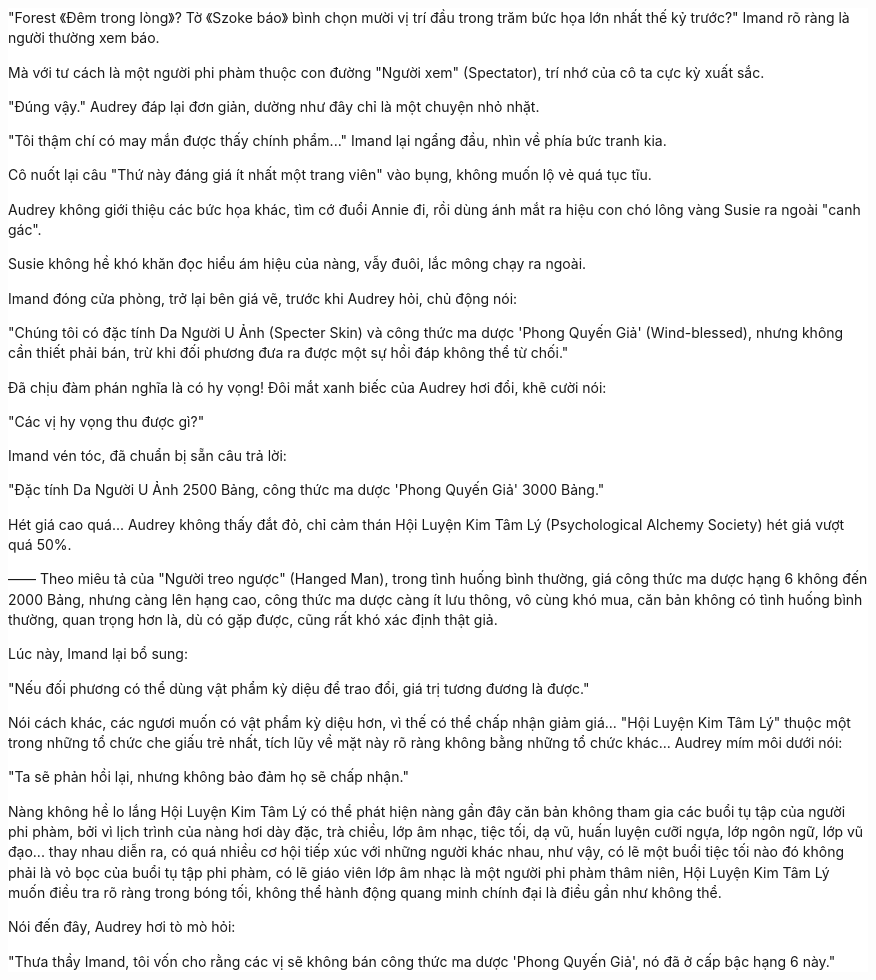 "Forest 《Đêm trong lòng》? Tờ 《Szoke báo》 bình chọn mười vị trí đầu trong trăm bức họa lớn nhất thế kỷ trước?" Imand rõ ràng là người thường xem báo.

Mà với tư cách là một người phi phàm thuộc con đường "Người xem" (Spectator), trí nhớ của cô ta cực kỳ xuất sắc.

"Đúng vậy." Audrey đáp lại đơn giản, dường như đây chỉ là một chuyện nhỏ nhặt.

"Tôi thậm chí có may mắn được thấy chính phẩm..." Imand lại ngẩng đầu, nhìn về phía bức tranh kia.

Cô nuốt lại câu "Thứ này đáng giá ít nhất một trang viên" vào bụng, không muốn lộ vẻ quá tục tĩu.

Audrey không giới thiệu các bức họa khác, tìm cớ đuổi Annie đi, rồi dùng ánh mắt ra hiệu con chó lông vàng Susie ra ngoài "canh gác".

Susie không hề khó khăn đọc hiểu ám hiệu của nàng, vẫy đuôi, lắc mông chạy ra ngoài.

Imand đóng cửa phòng, trở lại bên giá vẽ, trước khi Audrey hỏi, chủ động nói:

"Chúng tôi có đặc tính Da Người U Ảnh (Specter Skin) và công thức ma dược 'Phong Quyến Giả' (Wind-blessed), nhưng không cần thiết phải bán, trừ khi đối phương đưa ra được một sự hồi đáp không thể từ chối."

Đã chịu đàm phán nghĩa là có hy vọng! Đôi mắt xanh biếc của Audrey hơi đổi, khẽ cười nói:

"Các vị hy vọng thu được gì?"

Imand vén tóc, đã chuẩn bị sẵn câu trả lời:

"Đặc tính Da Người U Ảnh 2500 Bảng, công thức ma dược 'Phong Quyến Giả' 3000 Bảng."

Hét giá cao quá... Audrey không thấy đắt đỏ, chỉ cảm thán Hội Luyện Kim Tâm Lý (Psychological Alchemy Society) hét giá vượt quá 50%.

—— Theo miêu tả của "Người treo ngược" (Hanged Man), trong tình huống bình thường, giá công thức ma dược hạng 6 không đến 2000 Bảng, nhưng càng lên hạng cao, công thức ma dược càng ít lưu thông, vô cùng khó mua, căn bản không có tình huống bình thường, quan trọng hơn là, dù có gặp được, cũng rất khó xác định thật giả.

Lúc này, Imand lại bổ sung:

"Nếu đối phương có thể dùng vật phẩm kỳ diệu để trao đổi, giá trị tương đương là được."

Nói cách khác, các ngươi muốn có vật phẩm kỳ diệu hơn, vì thế có thể chấp nhận giảm giá... "Hội Luyện Kim Tâm Lý" thuộc một trong những tổ chức che giấu trẻ nhất, tích lũy về mặt này rõ ràng không bằng những tổ chức khác... Audrey mím môi dưới nói:

"Ta sẽ phản hồi lại, nhưng không bảo đảm họ sẽ chấp nhận."

Nàng không hề lo lắng Hội Luyện Kim Tâm Lý có thể phát hiện nàng gần đây căn bản không tham gia các buổi tụ tập của người phi phàm, bởi vì lịch trình của nàng hơi dày đặc, trà chiều, lớp âm nhạc, tiệc tối, dạ vũ, huấn luyện cưỡi ngựa, lớp ngôn ngữ, lớp vũ đạo... thay nhau diễn ra, có quá nhiều cơ hội tiếp xúc với những người khác nhau, như vậy, có lẽ một buổi tiệc tối nào đó không phải là vỏ bọc của buổi tụ tập phi phàm, có lẽ giáo viên lớp âm nhạc là một người phi phàm thâm niên, Hội Luyện Kim Tâm Lý muốn điều tra rõ ràng trong bóng tối, không thể hành động quang minh chính đại là điều gần như không thể.

Nói đến đây, Audrey hơi tò mò hỏi:

"Thưa thầy Imand, tôi vốn cho rằng các vị sẽ không bán công thức ma dược 'Phong Quyến Giả', nó đã ở cấp bậc hạng 6 này."
